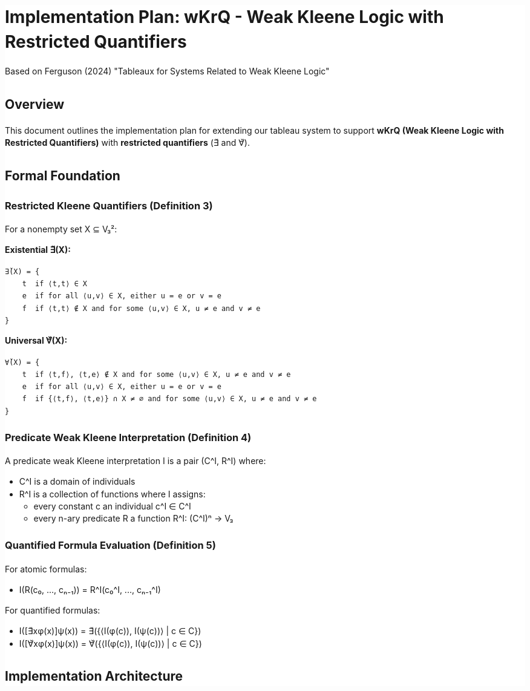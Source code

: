 # Implementation Plan: wKrQ - Weak Kleene Logic with Restricted Quantifiers

Based on Ferguson (2024) "Tableaux for Systems Related to Weak Kleene Logic"

## Overview

This document outlines the implementation plan for extending our tableau system to support **wKrQ (Weak Kleene Logic with Restricted Quantifiers)** with **restricted quantifiers** (∃̌ and ∀̌).

## Formal Foundation

### Restricted Kleene Quantifiers (Definition 3)

For a nonempty set X ⊆ V₃²:

**Existential ∃̌(X):**
```
∃̌(X) = {
    t  if ⟨t,t⟩ ∈ X
    e  if for all ⟨u,v⟩ ∈ X, either u = e or v = e  
    f  if ⟨t,t⟩ ∉ X and for some ⟨u,v⟩ ∈ X, u ≠ e and v ≠ e
}
```

**Universal ∀̌(X):**
```
∀̌(X) = {
    t  if ⟨t,f⟩, ⟨t,e⟩ ∉ X and for some ⟨u,v⟩ ∈ X, u ≠ e and v ≠ e
    e  if for all ⟨u,v⟩ ∈ X, either u = e or v = e
    f  if {⟨t,f⟩, ⟨t,e⟩} ∩ X ≠ ∅ and for some ⟨u,v⟩ ∈ X, u ≠ e and v ≠ e  
}
```

### Predicate Weak Kleene Interpretation (Definition 4)

A predicate weak Kleene interpretation I is a pair (C^I, R^I) where:
- C^I is a domain of individuals  
- R^I is a collection of functions where I assigns:
  - every constant c an individual c^I ∈ C^I
  - every n-ary predicate R a function R^I: (C^I)ⁿ → V₃

### Quantified Formula Evaluation (Definition 5)

For atomic formulas:
- I(R(c₀, ..., cₙ₋₁)) = R^I(c₀^I, ..., cₙ₋₁^I)

For quantified formulas:
- I([∃̌xφ(x)]ψ(x)) = ∃̌({⟨I(φ(c)), I(ψ(c))⟩ | c ∈ C})
- I([∀̌xφ(x)]ψ(x)) = ∀̌({⟨I(φ(c)), I(ψ(c))⟩ | c ∈ C})

## Implementation Architecture
